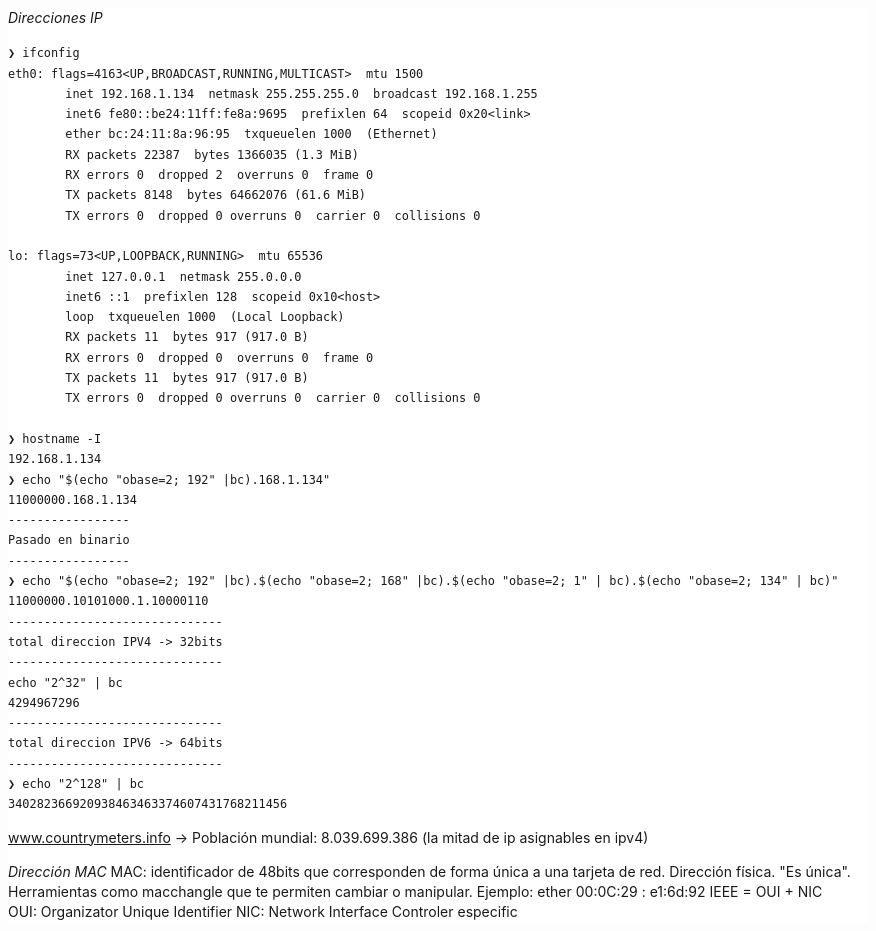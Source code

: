 
*Direcciones IP*
```
❯ ifconfig
eth0: flags=4163<UP,BROADCAST,RUNNING,MULTICAST>  mtu 1500
        inet 192.168.1.134  netmask 255.255.255.0  broadcast 192.168.1.255
        inet6 fe80::be24:11ff:fe8a:9695  prefixlen 64  scopeid 0x20<link>
        ether bc:24:11:8a:96:95  txqueuelen 1000  (Ethernet)
        RX packets 22387  bytes 1366035 (1.3 MiB)
        RX errors 0  dropped 2  overruns 0  frame 0
        TX packets 8148  bytes 64662076 (61.6 MiB)
        TX errors 0  dropped 0 overruns 0  carrier 0  collisions 0

lo: flags=73<UP,LOOPBACK,RUNNING>  mtu 65536
        inet 127.0.0.1  netmask 255.0.0.0
        inet6 ::1  prefixlen 128  scopeid 0x10<host>
        loop  txqueuelen 1000  (Local Loopback)
        RX packets 11  bytes 917 (917.0 B)
        RX errors 0  dropped 0  overruns 0  frame 0
        TX packets 11  bytes 917 (917.0 B)
        TX errors 0  dropped 0 overruns 0  carrier 0  collisions 0

❯ hostname -I
192.168.1.134
❯ echo "$(echo "obase=2; 192" |bc).168.1.134"
11000000.168.1.134
-----------------
Pasado en binario
-----------------
❯ echo "$(echo "obase=2; 192" |bc).$(echo "obase=2; 168" |bc).$(echo "obase=2; 1" | bc).$(echo "obase=2; 134" | bc)"
11000000.10101000.1.10000110
------------------------------
total direccion IPV4 -> 32bits
------------------------------
echo "2^32" | bc
4294967296
------------------------------
total direccion IPV6 -> 64bits
------------------------------
❯ echo "2^128" | bc
340282366920938463463374607431768211456
```

www.countrymeters.info -> Población mundial: 8.039.699.386 (la mitad de ip asignables en ipv4) 

*Dirección MAC*
MAC: identificador de 48bits que corresponden de forma única a una tarjeta de red. Dirección física. "Es única". Herramientas como macchangle que te permiten cambiar o manipular.
Ejemplo:
ether 00:0C:29 : e1:6d:92
IEEE =    OUI   +     NIC    
OUI: Organizator Unique Identifier
NIC: Network Interface Controler especific
